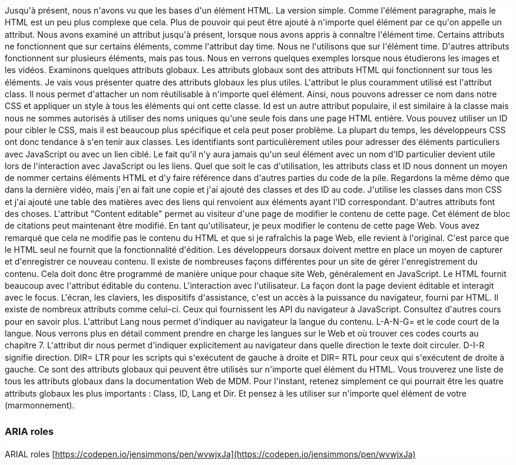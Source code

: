 Jusqu'à présent, nous n'avons vu que les bases d'un élément HTML. La version simple. Comme l'élément paragraphe, mais le HTML est un peu plus complexe que cela. Plus de pouvoir qui peut être ajouté à n'importe quel élément par ce qu'on appelle un attribut. Nous avons examiné un attribut jusqu'à présent, lorsque nous avons appris à connaître l'élément time. Certains attributs ne fonctionnent que sur certains éléments, comme l'attribut day time. Nous ne l'utilisons que sur l'élément time. D'autres attributs fonctionnent sur plusieurs éléments, mais pas tous. Nous en verrons quelques exemples lorsque nous étudierons les images et les vidéos. Examinons quelques attributs globaux. Les attributs globaux sont des attributs HTML qui fonctionnent sur tous les éléments. Je vais vous présenter quatre des attributs globaux les plus utiles. L'attribut le plus couramment utilisé est l'attribut class. Il nous permet d'attacher un nom réutilisable à n'importe quel élément. Ainsi, nous pouvons adresser ce nom dans notre CSS et appliquer un style à tous les éléments qui ont cette classe. Id est un autre attribut populaire, il est similaire à la classe mais nous ne sommes autorisés à utiliser des noms uniques qu'une seule fois dans une page HTML entière. Vous pouvez utiliser un ID pour cibler le CSS, mais il est beaucoup plus spécifique et cela peut poser problème. La plupart du temps, les développeurs CSS ont donc tendance à s'en tenir aux classes. Les identifiants sont particulièrement utiles pour adresser des éléments particuliers avec JavaScript ou avec un lien ciblé. Le fait qu'il n'y aura jamais qu'un seul élément avec un nom d'ID particulier devient utile lors de l'interaction avec JavaScript ou les liens. Quel que soit le cas d'utilisation, les attributs class et ID nous donnent un moyen de nommer certains éléments HTML et d'y faire référence dans d'autres parties du code de la pile. Regardons la même démo que dans la dernière vidéo, mais j'en ai fait une copie et j'ai ajouté des classes et des ID au code. J'utilise les classes dans mon CSS et j'ai ajouté une table des matières avec des liens qui renvoient aux éléments ayant l'ID correspondant. D'autres attributs font des choses. L'attribut "Content editable" permet au visiteur d'une page de modifier le contenu de cette page. Cet élément de bloc de citations peut maintenant être modifié. En tant qu'utilisateur, je peux modifier le contenu de cette page Web. Vous avez remarqué que cela ne modifie pas le contenu du HTML et que si je rafraîchis la page Web, elle revient à l'original. C'est parce que le HTML seul ne fournit que la fonctionnalité d'édition. Les développeurs dorsaux doivent mettre en place un moyen de capturer et d'enregistrer ce nouveau contenu. Il existe de nombreuses façons différentes pour un site de gérer l'enregistrement du contenu. Cela doit donc être programmé de manière unique pour chaque site Web, généralement en JavaScript. Le HTML fournit beaucoup avec l'attribut éditable du contenu. L'interaction avec l'utilisateur. La façon dont la page devient éditable et interagit avec le focus. L'écran, les claviers, les dispositifs d'assistance, c'est un accès à la puissance du navigateur, fourni par HTML. Il existe de nombreux attributs comme celui-ci. Ceux qui fournissent les API du navigateur à JavaScript. Consultez d'autres cours pour en savoir plus. L'attribut Lang nous permet d'indiquer au navigateur la langue du contenu. L-A-N-G= et le code court de la langue. Nous verrons plus en détail comment prendre en charge les langues sur le Web et où trouver ces codes courts au chapitre 7. L'attribut dir nous permet d'indiquer explicitement au navigateur dans quelle direction le texte doit circuler. D-I-R signifie direction. DIR= LTR pour les scripts qui s'exécutent de gauche à droite et DIR= RTL pour ceux qui s'exécutent de droite à gauche. Ce sont des attributs globaux qui peuvent être utilisés sur n'importe quel élément du HTML. Vous trouverez une liste de tous les attributs globaux dans la documentation Web de MDM. Pour l'instant, retenez simplement ce qui pourrait être les quatre attributs globaux les plus importants : Class, ID, Lang et Dir. Et pensez à les utiliser sur n'importe quel élément de votre (marmonnement).

### ARIA roles 
ARIAL roles [https://codepen.io/jensimmons/pen/wvwjxJa](https://codepen.io/jensimmons/pen/wvwjxJa)
